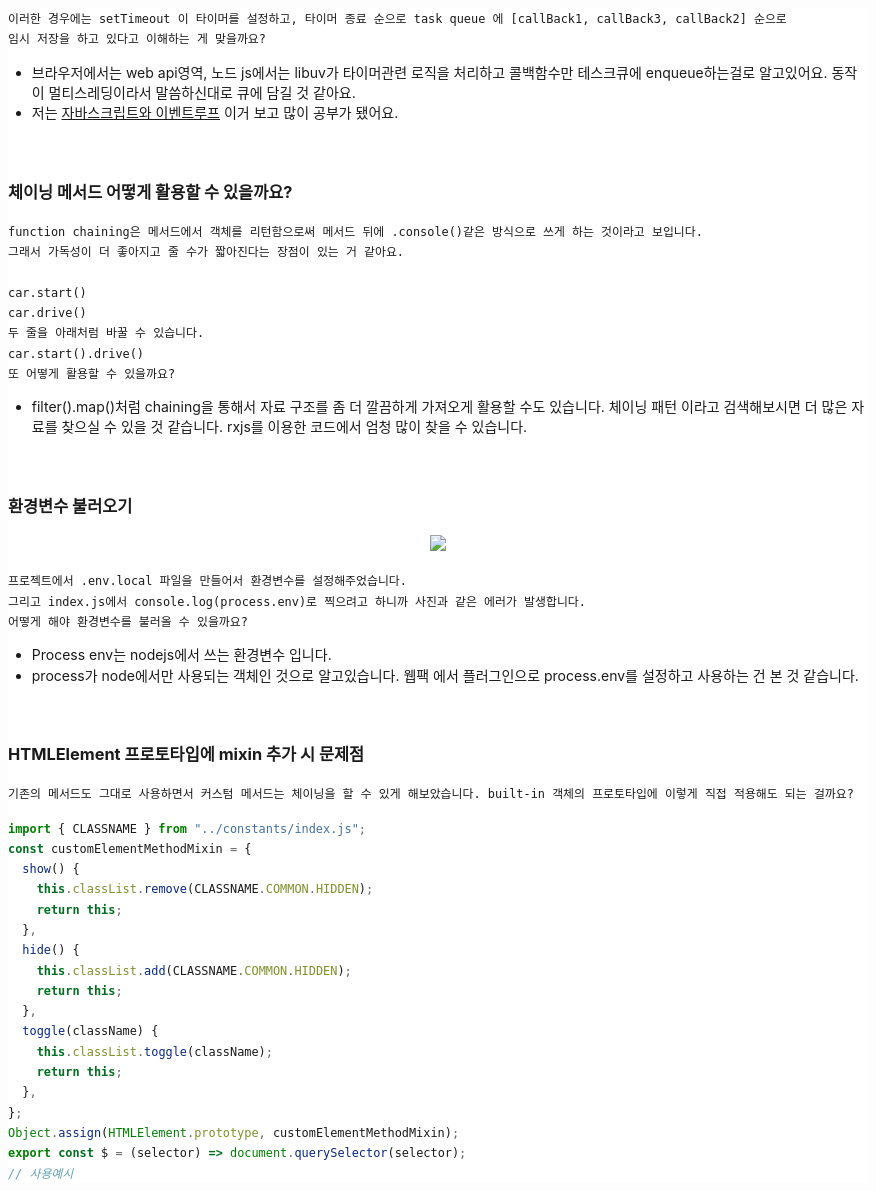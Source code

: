 ```
이러한 경우에는 setTimeout 이 타이머를 설정하고, 타이머 종료 순으로 task queue 에 [callBack1, callBack3, callBack2] 순으로
임시 저장을 하고 있다고 이해하는 게 맞을까요?
```

- 브라우저에서는 web api영역, 노드 js에서는 libuv가 타이머관련 로직을 처리하고 콜백함수만 테스크큐에 enqueue하는걸로 알고있어요. 동작이 멀티스레딩이라서 말씀하신대로 큐에 담길 것 같아요.
- 저는 [자바스크립트와 이벤트루프](https://meetup.toast.com/posts/89) 이거 보고 많이 공부가 됐어요.

<br />

### 체이닝 메서드 어떻게 활용할 수 있을까요?

```
function chaining은 메서드에서 객체를 리턴함으로써 메서드 뒤에 .console()같은 방식으로 쓰게 하는 것이라고 보입니다.
그래서 가독성이 더 좋아지고 줄 수가 짧아진다는 장점이 있는 거 같아요.

car.start()
car.drive()
두 줄을 아래처럼 바꿀 수 있습니다.
car.start().drive()
또 어떻게 활용할 수 있을까요?
```

- filter().map()처럼 chaining을 통해서 자료 구조를 좀 더 깔끔하게 가져오게 활용할 수도 있습니다. 체이닝 패턴 이라고 검색해보시면 더 많은 자료를 찾으실 수 있을 것 같습니다. rxjs를 이용한 코드에서 엄청 많이 찾을 수 있습니다.

<br />

### 환경변수 불러오기

<p align="center"><img src="https://user-images.githubusercontent.com/60066472/108371948-a2850780-7241-11eb-9a8c-cde6a5f356ec.png" width="400"></p>

```
프로젝트에서 .env.local 파일을 만들어서 환경변수를 설정해주었습니다.
그리고 index.js에서 console.log(process.env)로 찍으려고 하니까 사진과 같은 에러가 발생합니다.
어떻게 해야 환경변수를 불러올 수 있을까요?
```

- Process env는 nodejs에서 쓰는 환경변수 입니다.
- process가 node에서만 사용되는 객체인 것으로 알고있습니다. 웹팩 에서 플러그인으로 process.env를 설정하고 사용하는 건 본 것 같습니다.

<br />

### HTMLElement 프로토타입에 mixin 추가 시 문제점

```
기존의 메서드도 그대로 사용하면서 커스텀 메서드는 체이닝을 할 수 있게 해보았습니다. built-in 객체의 프로토타입에 이렇게 직접 적용해도 되는 걸까요?
```

```js
import { CLASSNAME } from "../constants/index.js";
const customElementMethodMixin = {
  show() {
    this.classList.remove(CLASSNAME.COMMON.HIDDEN);
    return this;
  },
  hide() {
    this.classList.add(CLASSNAME.COMMON.HIDDEN);
    return this;
  },
  toggle(className) {
    this.classList.toggle(className);
    return this;
  },
};
Object.assign(HTMLElement.prototype, customElementMethodMixin);
export const $ = (selector) => document.querySelector(selector);
// 사용예시
```